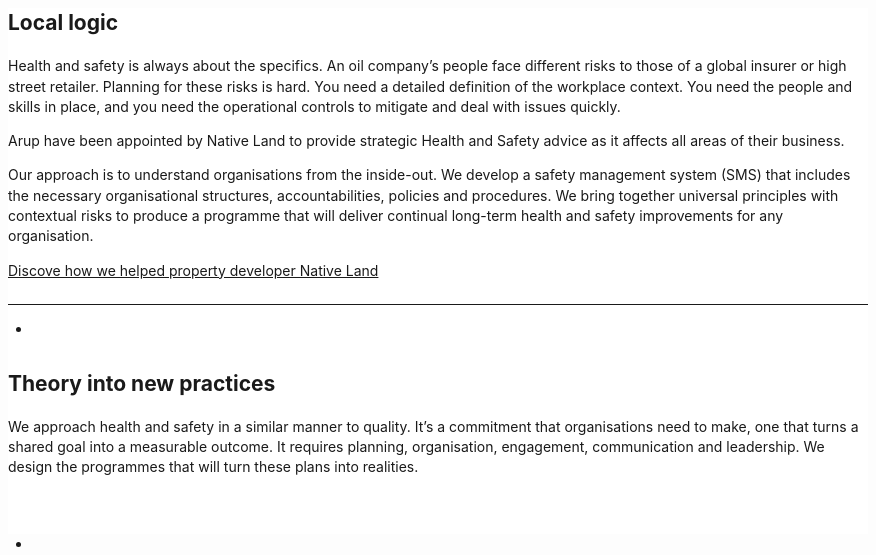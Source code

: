 <h2>Local logic</h2><p>
Health and safety is always about the specifics. An oil company’s people face different risks to those of a global insurer or high street retailer. Planning for these risks is hard. You need a detailed definition of the workplace context. You need the people and skills in place, and you need the operational controls to mitigate and deal with issues quickly. </p>
			</div>
		</div>
	</section>
	<section class="split-pic ">
    <div class="split-pic__pic-wrap flip-pic split-pic__pic-wrap--frame">
        <div class="split-pic__pic split-pic__pic--desktop" style="background-image: url('/images/arup-pages/health-safety/neo-bankside.jpg')"></div>
        <div class="split-pic__pic split-pic__pic--mobile" style="background-image: url('https://www.arup.com/-/media/arup/images/projects/b/bioenergy-facade/solarleaf_2000x1125.jpg?h=1125&la=en&w=2000&hash=6067027D6FB03735F1ECA85BE9F62C9619F1224B')"></div>
        <p class="split-pic__caption">Arup have been appointed by Native Land to provide strategic Health
and Safety advice as it affects all areas of their business. </p>
    </div>
    <div class="split-pic__content">
        <div class="split-pic__inner">
            <div class="split-pic__copy">
                <p>Our approach is to understand organisations from the inside-out. We develop a safety management system (SMS) that includes the necessary organisational structures, accountabilities, policies and procedures. We bring together universal principles with contextual risks to produce a programme that will deliver continual long-term health and safety improvements for any organisation. </p>
                <a class="cta cta--black cta--small" href="/expertise/services/advisory-services/strategy-and-insights/foresight" HideLinkDescription="True">
                                <span class="cta__icon icon icon-oval" data-grunticon-embed></span>
                                <span class="cta__text">Discove how we helped property developer Native Land</span>
                                </a>
                    <h5></h5>
                    <hr />
                    <ul class="list list--links">
                            <li>
                            </li>
                    </ul>
            </div>
        </div>
    </div>
</section>
<section class="container">
	<div class="rich-text">
		<div class="rich-text__content">
			<h2>Theory into new practices</h2>
			<P>We approach health and safety in a similar manner to quality. It’s a commitment that organisations need to make, one that turns a shared goal into a measurable outcome. It requires planning, organisation, engagement, communication and leadership. We design the programmes that will turn these plans into realities.</P>
            </div>
        </div>
    </section>
<section class="container">
    <div class=" dynamic-feat reveal">
            <header class="dynamic-feat__header">
                <div class="dynamic-feat__title-wrap">
                    <h4 class="dynamic-feat__title"></h4>
                </div>
            </header>
        <div class="dynamic-feat__list">
            <ul class="up-list">
<li class="up-list__item up-list__item--two">
    <a href="/expertise/services/planning/smart-cities" class="preview-card ">
            <header class="preview-card__header preview-card__header--pic">